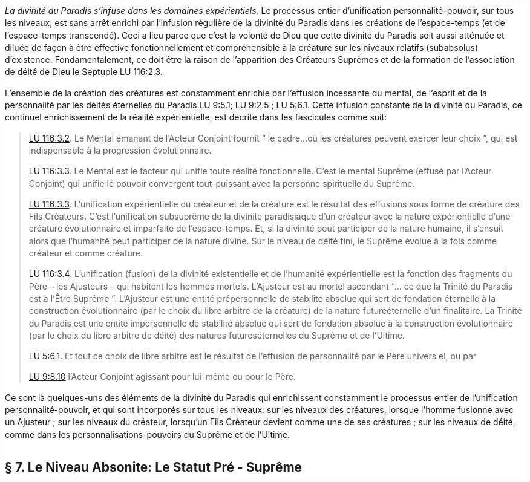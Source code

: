 _La divinité du Paradis s’infuse dans les domaines expérientiels._ Le processus entier d’unification personnalité-pouvoir, sur tous les niveaux, est sans arrêt enrichi par l’infusion régulière de la divinité du Paradis dans les créations de l’espace-temps (et de l’espace-temps transcendé). Ceci a lieu parce que c’est la volonté de Dieu que cette divinité du Paradis soit aussi atténuée et diluée de façon à être effective fonctionnellement et compréhensible à la créature sur les niveaux relatifs (subabsolus) d’existence. Fondamentalement, ce doit être la raison de l’apparition des Créateurs Suprêmes et de la formation de l’association de déité de Dieu le Septuple <a id="s347_670"></a>[LU 116:2.3](/fr/The_Urantia_Book/116#p2_3).

L’ensemble de la création des créatures est constamment enrichie par l’effusion incessante du mental, de l’esprit et de la personnalité par les déités éternelles du Paradis <a id="s349_173"></a>[LU 9:5.1](/fr/The_Urantia_Book/9#p5_1); <a id="s349_214"></a>[LU 9:2.5](/fr/The_Urantia_Book/9#p2_5) ; <a id="s349_256"></a>[LU 5:6.1](/fr/The_Urantia_Book/5#p6_1). Cette infusion constante de la divinité du Paradis, ce continuel enrichissement de la réalité expérientielle, est décrite dans les fascicules comme suit:

> <a id="s351_2"></a>[LU 116:3.2](/fr/The_Urantia_Book/116#p3_2). Le Mental émanant de l’Acteur Conjoint fournit “ le cadre…où les créatures peuvent exercer leur choix ”, qui est indispensable à la progression évolutionnaire.
> 
> <a id="s353_2"></a>[LU 116:3.3](/fr/The_Urantia_Book/116#p3_3). Le Mental est le facteur qui unifie toute réalité fonctionnelle. C’est le mental Suprême (effusé par l’Acteur Conjoint) qui unifie le pouvoir convergent tout-puissant avec la personne spirituelle du Suprême.
> 
> <a id="s355_2"></a>[LU 116:3.3](/fr/The_Urantia_Book/116#p3_3). L’unification expérientielle du créateur et de la créature est le résultat des effusions sous forme de créature des Fils Créateurs. C’est l’unification subsuprême de la divinité paradisiaque d’un créateur avec la nature expérientielle d’une créature évolutionnaire et imparfaite de l’espace-temps. Et, si la divinité peut participer de la nature humaine, il s’ensuit alors que l’humanité peut participer de la nature divine. Sur le niveau de déité fini, le Suprême évolue à la fois comme créateur et comme créature.
> 
> <a id="s357_2"></a>[LU 116:3.4](/fr/The_Urantia_Book/116#p3_4). L’unification (fusion) de la divinité existentielle et de l’humanité expérientielle est la fonction des fragments du Père – les Ajusteurs – qui habitent les hommes mortels. L’Ajusteur est au mortel ascendant “… ce que la Trinité du Paradis est à l’Être Suprême ”. L’Ajusteur est une entité prépersonnelle de stabilité absolue qui sert de fondation éternelle à la construction évolutionnaire (par le choix du libre arbitre de la créature) de la nature futureéternelle d’un finalitaire. La Trinité du Paradis est une entité impersonnelle de stabilité absolue qui sert de fondation absolue à la construction évolutionnaire (par le choix du libre arbitre de déité) des natures futureséternelles du Suprême et de l’Ultime.
> 
> <a id="s359_2"></a>[LU 5:6.1](/fr/The_Urantia_Book/5#p6_1). Et tout ce choix de libre arbitre est le résultat de l’effusion de personnalité par le Père univers el, ou par
> 
> <a id="s361_2"></a>[LU 9:8.10](/fr/The_Urantia_Book/9#p8_10) l’Acteur Conjoint agissant pour lui-même ou pour le Père.

Ce sont là quelques-uns des éléments de la divinité du Paradis qui enrichissent constamment le processus entier de l’unification personnalité-pouvoir, et qui sont incorporés sur tous les niveaux: sur les niveaux des créatures, lorsque l’homme fusionne avec un Ajusteur ; sur les niveaux du créateur, lorsqu’un Fils Créateur devient comme une de ses créatures ; sur les niveaux de déité, comme dans les personnalisations-pouvoirs du Suprême et de l’Ultime.

## § 7. Le Niveau Absonite: Le Statut Pré - Suprême
